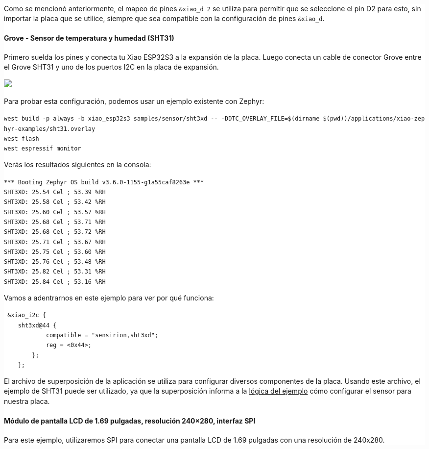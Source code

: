 Como se mencionó anteriormente, el mapeo de pines `&xiao_d 2` se utiliza para permitir que se seleccione el pin D2 para esto, sin importar la placa que se utilice, siempre que sea compatible con la configuración de pines `&xiao_d`.

#### Grove - Sensor de temperatura y humedad (SHT31)

Primero suelda los pines y conecta tu Xiao ESP32S3 a la expansión de la placa. Luego conecta un cable de conector Grove entre el Grove SHT31 y uno de los puertos I2C en la placa de expansión.


<div style={{textAlign:'center'}}><img src="https://files.seeedstudio.com/wiki/wiki-ranger/Contributions/xiao_esp23s3_zephyr/xiao_sht31.jpg" style={{width:600, height:'auto'}}/></div>

Para probar esta configuración, podemos usar un ejemplo existente con Zephyr:

```
west build -p always -b xiao_esp32s3 samples/sensor/sht3xd -- -DDTC_OVERLAY_FILE=$(dirname $(pwd))/applications/xiao-zephyr-examples/sht31.overlay
west flash
west espressif monitor
```

Verás los resultados siguientes en la consola:
```
*** Booting Zephyr OS build v3.6.0-1155-g1a55caf8263e ***
SHT3XD: 25.54 Cel ; 53.39 %RH
SHT3XD: 25.58 Cel ; 53.42 %RH
SHT3XD: 25.60 Cel ; 53.57 %RH
SHT3XD: 25.68 Cel ; 53.71 %RH
SHT3XD: 25.68 Cel ; 53.72 %RH
SHT3XD: 25.71 Cel ; 53.67 %RH
SHT3XD: 25.75 Cel ; 53.60 %RH
SHT3XD: 25.76 Cel ; 53.48 %RH
SHT3XD: 25.82 Cel ; 53.31 %RH
SHT3XD: 25.84 Cel ; 53.16 %RH
```

Vamos a adentrarnos en este ejemplo para ver por qué funciona:
```
 &xiao_i2c {
	sht3xd@44 {
			compatible = "sensirion,sht3xd";
			reg = <0x44>;
		};
	};
```

El archivo de superposición de la aplicación se utiliza para configurar diversos componentes de la placa. Usando este archivo, el ejemplo de SHT31 puede ser utilizado, ya que la superposición informa a la [lógica del ejemplo](https://github.com/zephyrproject-rtos/zephyr/blob/main/samples/sensor/sht3xd/src/main.c) cómo configurar el sensor para nuestra placa.

#### Módulo de pantalla LCD de 1.69 pulgadas, resolución 240×280, interfaz SPI

Para este ejemplo, utilizaremos SPI para conectar una pantalla LCD de 1.69 pulgadas con una resolución de 240x280.
